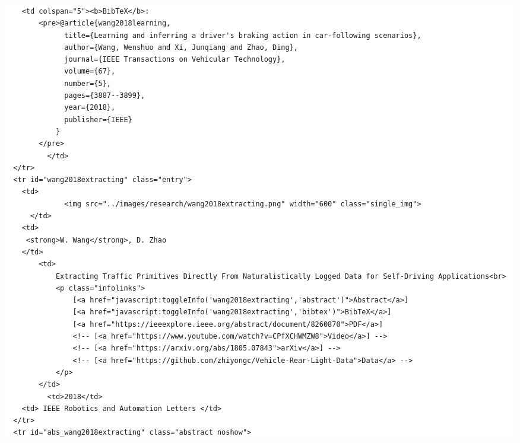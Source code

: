         <td colspan="5"><b>BibTeX</b>:
            <pre>@article{wang2018learning,
                  title={Learning and inferring a driver's braking action in car-following scenarios},
                  author={Wang, Wenshuo and Xi, Junqiang and Zhao, Ding},
                  journal={IEEE Transactions on Vehicular Technology},
                  volume={67},
                  number={5},
                  pages={3887--3899},
                  year={2018},
                  publisher={IEEE}
                }
            </pre>
			  </td>
      </tr>
      <tr id="wang2018extracting" class="entry">
      	<td>
				  <img src="../images/research/wang2018extracting.png" width="600" class="single_img">
	      </td>
       	<td>
         <strong>W. Wang</strong>, D. Zhao
        </td>
		    <td>
				Extracting Traffic Primitives Directly From Naturalistically Logged Data for Self-Driving Applications<br>
              	<p class="infolinks"> 
              		[<a href="javascript:toggleInfo('wang2018extracting','abstract')">Abstract</a>]
              		[<a href="javascript:toggleInfo('wang2018extracting','bibtex')">BibTeX</a>] 
              		[<a href="https://ieeexplore.ieee.org/abstract/document/8260870">PDF</a>]
              		<!-- [<a href="https://www.youtube.com/watch?v=CPfXCHWMZW8">Video</a>] -->
              		<!-- [<a href="https://arxiv.org/abs/1805.07843">arXiv</a>] -->
              		<!-- [<a href="https://github.com/zhiyongc/Vehicle-Rear-Light-Data">Data</a> -->
            	</p>
    		</td>
 			  <td>2018</td>
        <td> IEEE Robotics and Automation Letters </td>
      </tr>
      <tr id="abs_wang2018extracting" class="abstract noshow">
